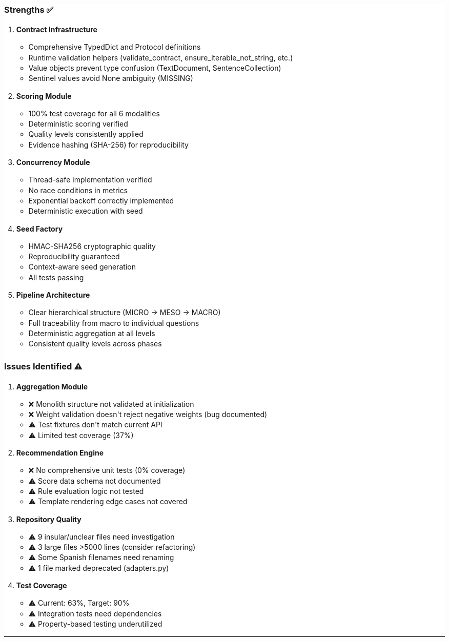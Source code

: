 ### Strengths ✅

1. **Contract Infrastructure**
   - Comprehensive TypedDict and Protocol definitions
   - Runtime validation helpers (validate_contract, ensure_iterable_not_string, etc.)
   - Value objects prevent type confusion (TextDocument, SentenceCollection)
   - Sentinel values avoid None ambiguity (MISSING)

2. **Scoring Module**
   - 100% test coverage for all 6 modalities
   - Deterministic scoring verified
   - Quality levels consistently applied
   - Evidence hashing (SHA-256) for reproducibility

3. **Concurrency Module**
   - Thread-safe implementation verified
   - No race conditions in metrics
   - Exponential backoff correctly implemented
   - Deterministic execution with seed

4. **Seed Factory**
   - HMAC-SHA256 cryptographic quality
   - Reproducibility guaranteed
   - Context-aware seed generation
   - All tests passing

5. **Pipeline Architecture**
   - Clear hierarchical structure (MICRO → MESO → MACRO)
   - Full traceability from macro to individual questions
   - Deterministic aggregation at all levels
   - Consistent quality levels across phases

### Issues Identified ⚠️

1. **Aggregation Module**
   - ❌ Monolith structure not validated at initialization
   - ❌ Weight validation doesn't reject negative weights (bug documented)
   - ⚠️ Test fixtures don't match current API
   - ⚠️ Limited test coverage (37%)

2. **Recommendation Engine**
   - ❌ No comprehensive unit tests (0% coverage)
   - ⚠️ Score data schema not documented
   - ⚠️ Rule evaluation logic not tested
   - ⚠️ Template rendering edge cases not covered

3. **Repository Quality**
   - ⚠️ 9 insular/unclear files need investigation
   - ⚠️ 3 large files >5000 lines (consider refactoring)
   - ⚠️ Some Spanish filenames need renaming
   - ⚠️ 1 file marked deprecated (adapters.py)

4. **Test Coverage**
   - ⚠️ Current: 63%, Target: 90%
   - ⚠️ Integration tests need dependencies
   - ⚠️ Property-based testing underutilized

---